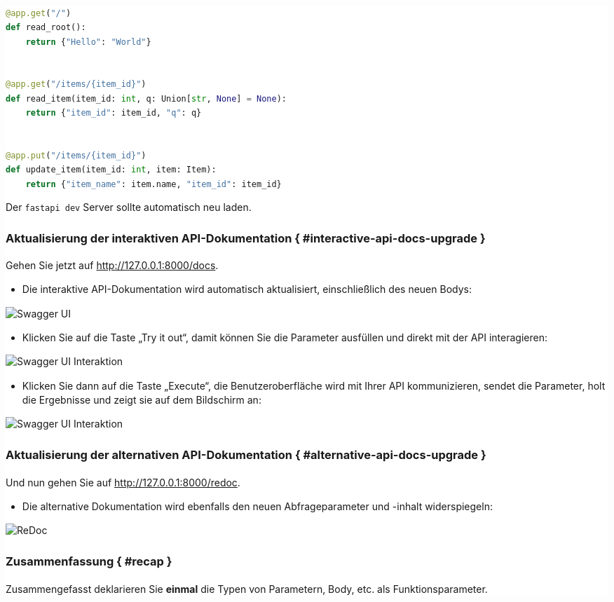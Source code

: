 ```Python hl_lines="4  9-12  25-27"
@app.get("/")
def read_root():
    return {"Hello": "World"}


@app.get("/items/{item_id}")
def read_item(item_id: int, q: Union[str, None] = None):
    return {"item_id": item_id, "q": q}


@app.put("/items/{item_id}")
def update_item(item_id: int, item: Item):
    return {"item_name": item.name, "item_id": item_id}
```

Der `fastapi dev` Server sollte automatisch neu laden.

### Aktualisierung der interaktiven API-Dokumentation { #interactive-api-docs-upgrade }

Gehen Sie jetzt auf <a href="http://127.0.0.1:8000/docs" class="external-link" target="_blank">http://127.0.0.1:8000/docs</a>.

* Die interaktive API-Dokumentation wird automatisch aktualisiert, einschließlich des neuen Bodys:

![Swagger UI](https://fastapi.tiangolo.com/img/index/index-03-swagger-02.png)

* Klicken Sie auf die Taste „Try it out“, damit können Sie die Parameter ausfüllen und direkt mit der API interagieren:

![Swagger UI Interaktion](https://fastapi.tiangolo.com/img/index/index-04-swagger-03.png)

* Klicken Sie dann auf die Taste „Execute“, die Benutzeroberfläche wird mit Ihrer API kommunizieren, sendet die Parameter, holt die Ergebnisse und zeigt sie auf dem Bildschirm an:

![Swagger UI Interaktion](https://fastapi.tiangolo.com/img/index/index-05-swagger-04.png)

### Aktualisierung der alternativen API-Dokumentation { #alternative-api-docs-upgrade }

Und nun gehen Sie auf <a href="http://127.0.0.1:8000/redoc" class="external-link" target="_blank">http://127.0.0.1:8000/redoc</a>.

* Die alternative Dokumentation wird ebenfalls den neuen Abfrageparameter und -inhalt widerspiegeln:

![ReDoc](https://fastapi.tiangolo.com/img/index/index-06-redoc-02.png)

### Zusammenfassung { #recap }

Zusammengefasst deklarieren Sie **einmal** die Typen von Parametern, Body, etc. als Funktionsparameter.
